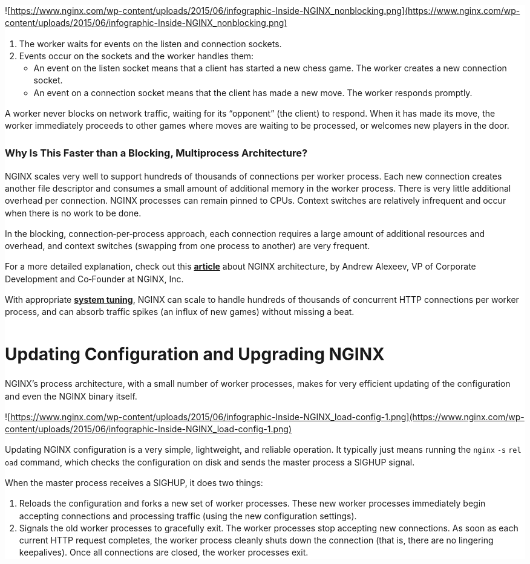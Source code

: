 ![https://www.nginx.com/wp-content/uploads/2015/06/infographic-Inside-NGINX_nonblocking.png](https://www.nginx.com/wp-content/uploads/2015/06/infographic-Inside-NGINX_nonblocking.png)

1. The worker waits for events on the listen and connection sockets.
2. Events occur on the sockets and the worker handles them:
    - An event on the listen socket means that a client has started a new chess game. The worker creates a new connection socket.
    - An event on a connection socket means that the client has made a new move. The worker responds promptly.

A worker never blocks on network traffic, waiting for its “opponent” (the client) to respond. When it has made its move, the worker immediately proceeds to other games where moves are waiting to be processed, or welcomes new players in the door.

### **Why Is This Faster than a Blocking, Multiprocess Architecture?**

NGINX scales very well to support hundreds of thousands of connections per worker process. Each new connection creates another file descriptor and consumes a small amount of additional memory in the worker process. There is very little additional overhead per connection. NGINX processes can remain pinned to CPUs. Context switches are relatively infrequent and occur when there is no work to be done.

In the blocking, connection‑per‑process approach, each connection requires a large amount of additional resources and overhead, and context switches (swapping from one process to another) are very frequent.

For a more detailed explanation, check out this **[article](http://www.aosabook.org/en/nginx.html)** about NGINX architecture, by Andrew Alexeev, VP of Corporate Development and Co‑Founder at NGINX, Inc.

With appropriate **[system tuning](http://www.nginx.com/blog/tuning-nginx/)**, NGINX can scale to handle hundreds of thousands of concurrent HTTP connections per worker process, and can absorb traffic spikes (an influx of new games) without missing a beat.

# **Updating Configuration and Upgrading NGINX**

NGINX’s process architecture, with a small number of worker processes, makes for very efficient updating of the configuration and even the NGINX binary itself.

![https://www.nginx.com/wp-content/uploads/2015/06/infographic-Inside-NGINX_load-config-1.png](https://www.nginx.com/wp-content/uploads/2015/06/infographic-Inside-NGINX_load-config-1.png)

Updating NGINX configuration is a very simple, lightweight, and reliable operation. It typically just means running the `nginx` `-s` `reload` command, which checks the configuration on disk and sends the master process a SIGHUP signal.

When the master process receives a SIGHUP, it does two things:

1. Reloads the configuration and forks a new set of worker processes. These new worker processes immediately begin accepting connections and processing traffic (using the new configuration settings).
2. Signals the old worker processes to gracefully exit. The worker processes stop accepting new connections. As soon as each current HTTP request completes, the worker process cleanly shuts down the connection (that is, there are no lingering keepalives). Once all connections are closed, the worker processes exit.
